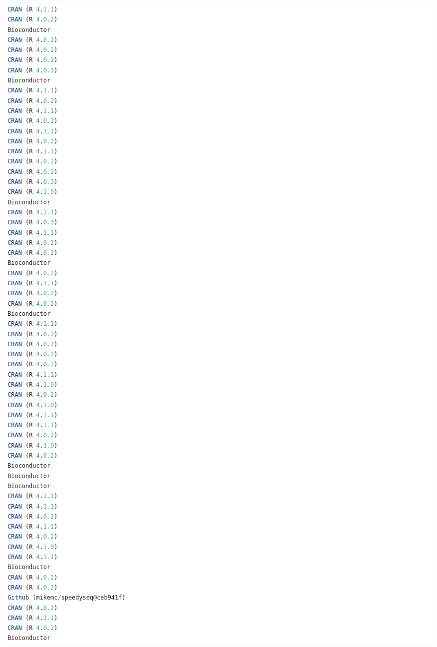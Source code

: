 ``` r
 CRAN (R 4.1.1)                          
 CRAN (R 4.0.2)                          
 Bioconductor                            
 CRAN (R 4.0.2)                          
 CRAN (R 4.0.2)                          
 CRAN (R 4.0.2)                          
 CRAN (R 4.0.3)                          
 Bioconductor                            
 CRAN (R 4.1.1)                          
 CRAN (R 4.0.2)                          
 CRAN (R 4.1.1)                          
 CRAN (R 4.0.2)                          
 CRAN (R 4.1.1)                          
 CRAN (R 4.0.2)                          
 CRAN (R 4.1.1)                          
 CRAN (R 4.0.2)                          
 CRAN (R 4.0.2)                          
 CRAN (R 4.0.3)                          
 CRAN (R 4.1.0)                          
 Bioconductor                            
 CRAN (R 4.1.1)                          
 CRAN (R 4.0.3)                          
 CRAN (R 4.1.1)                          
 CRAN (R 4.0.2)                          
 CRAN (R 4.0.2)                          
 Bioconductor                            
 CRAN (R 4.0.2)                          
 CRAN (R 4.1.1)                          
 CRAN (R 4.0.2)                          
 CRAN (R 4.0.2)                          
 Bioconductor                            
 CRAN (R 4.1.1)                          
 CRAN (R 4.0.2)                          
 CRAN (R 4.0.2)                          
 CRAN (R 4.0.2)                          
 CRAN (R 4.0.2)                          
 CRAN (R 4.1.1)                          
 CRAN (R 4.1.0)                          
 CRAN (R 4.0.2)                          
 CRAN (R 4.1.0)                          
 CRAN (R 4.1.1)                          
 CRAN (R 4.1.1)                          
 CRAN (R 4.0.2)                          
 CRAN (R 4.1.0)                          
 CRAN (R 4.0.2)                          
 Bioconductor                            
 Bioconductor                            
 Bioconductor                            
 CRAN (R 4.1.1)                          
 CRAN (R 4.1.1)                          
 CRAN (R 4.0.2)                          
 CRAN (R 4.1.1)                          
 CRAN (R 4.0.2)                          
 CRAN (R 4.1.0)                          
 CRAN (R 4.1.1)                          
 Bioconductor                            
 CRAN (R 4.0.2)                          
 CRAN (R 4.0.2)                          
 Github (mikemc/speedyseq@ceb941f)       
 CRAN (R 4.0.2)                          
 CRAN (R 4.1.1)                          
 CRAN (R 4.0.2)                          
 Bioconductor                            
```